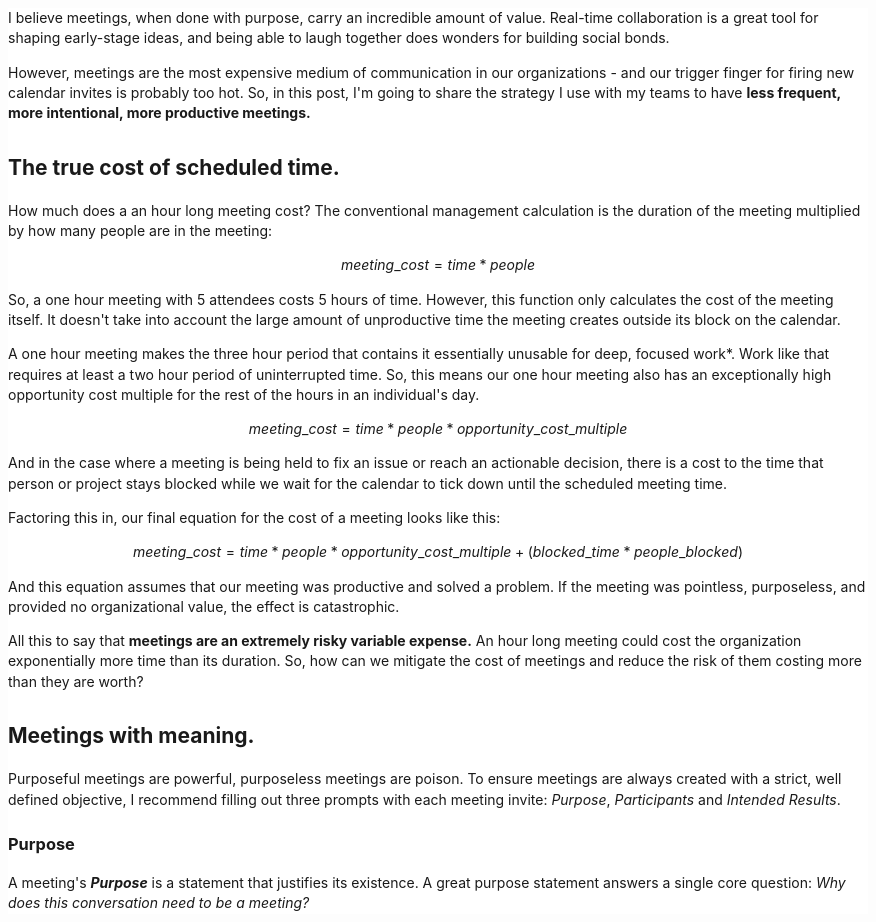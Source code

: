 I believe meetings, when done with purpose, carry an incredible amount of value. Real-time collaboration is a great tool for shaping early-stage ideas, and being able to laugh together does wonders for building social bonds.

However, meetings are the most expensive medium of communication in our organizations - and our trigger finger for firing new calendar invites is probably too hot. So, in this post, I'm going to share the strategy I use with my teams to have **less frequent, more intentional, more productive meetings.**

## The true cost of scheduled time.
How much does a an hour long meeting cost? The conventional management calculation is the duration of the meeting multiplied by how many people are in the meeting:

$$
meeting\_cost = time * people
$$

So, a one hour meeting with 5 attendees costs 5 hours of time. However, this function only calculates the cost of the meeting itself. It doesn't take into account the large amount of unproductive time the meeting creates outside its block on the calendar.

A one hour meeting makes the three hour period that contains it essentially unusable for deep, focused work\*. Work like that requires at least a two hour period of uninterrupted time. So, this means our one hour meeting also has an exceptionally high opportunity cost multiple for the rest of the hours in an individual's day.

$$
meeting\_cost = time * people * opportunity\_cost\_multiple
$$

And in the case where a meeting is being held to fix an issue or reach an actionable decision, there is a cost to the time that person or project stays blocked while we wait for the calendar to tick down until the scheduled meeting time.

Factoring this in, our final equation for the cost of a meeting looks like this:

$$
meeting\_cost = time * people * opportunity\_cost\_multiple + (blocked\_time * people\_blocked)
$$

And this equation assumes that our meeting was productive and solved a problem. If the meeting was pointless, purposeless, and provided no organizational value, the effect is catastrophic.

All this to say that **meetings are an extremely risky variable expense.** An hour long meeting could cost the organization exponentially more time than its duration. So, how can we mitigate the cost of meetings and reduce the risk of them costing more than they are worth? 

## Meetings with meaning.
Purposeful meetings are powerful, purposeless meetings are poison. To ensure meetings are always created with a strict, well defined objective, I recommend filling out three prompts with each meeting invite: *Purpose*, *Participants* and *Intended Results*.

### Purpose
A meeting's ***Purpose*** is a statement that justifies its existence. A great purpose statement answers a single core question: *Why does this conversation need to be a meeting?*

